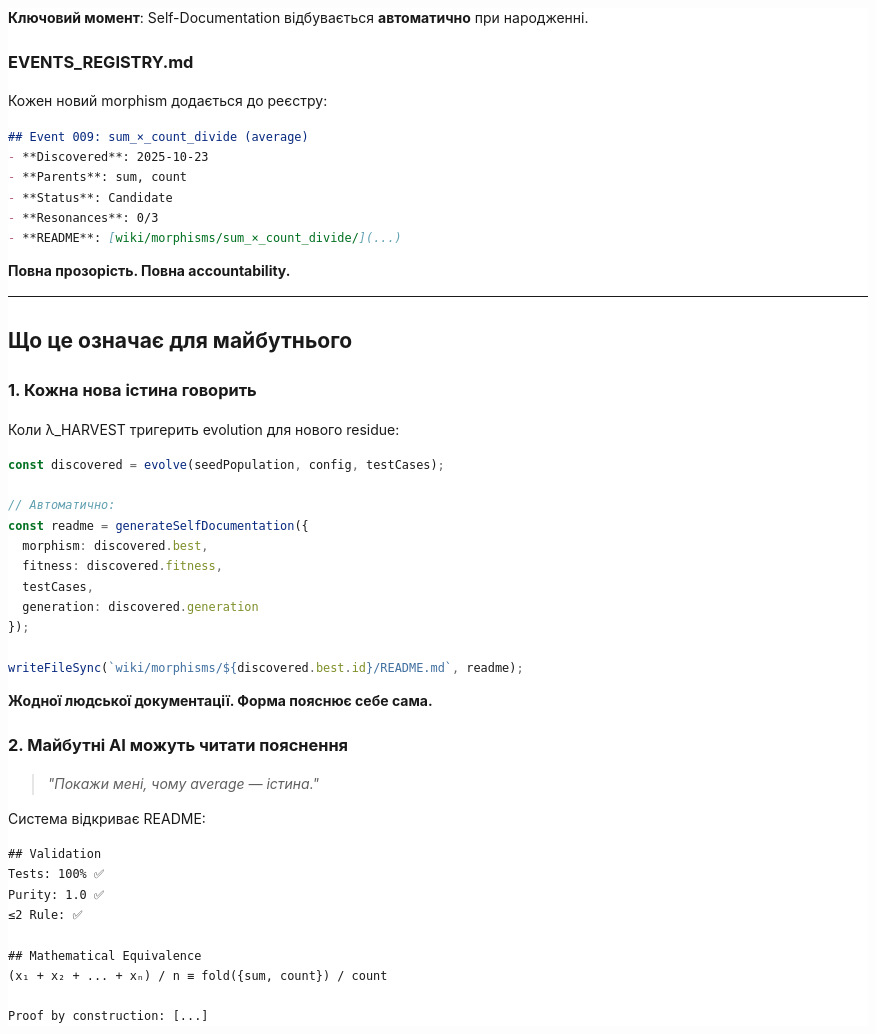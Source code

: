 **Ключовий момент**: Self-Documentation відбувається **автоматично** при народженні.

### EVENTS_REGISTRY.md

Кожен новий morphism додається до реєстру:

```markdown
## Event 009: sum_×_count_divide (average)
- **Discovered**: 2025-10-23
- **Parents**: sum, count
- **Status**: Candidate
- **Resonances**: 0/3
- **README**: [wiki/morphisms/sum_×_count_divide/](...)
```

**Повна прозорість. Повна accountability.**

---

## Що це означає для майбутнього

### 1. Кожна нова істина говорить

Коли λ_HARVEST тригерить evolution для нового residue:

```typescript
const discovered = evolve(seedPopulation, config, testCases);

// Автоматично:
const readme = generateSelfDocumentation({
  morphism: discovered.best,
  fitness: discovered.fitness,
  testCases,
  generation: discovered.generation
});

writeFileSync(`wiki/morphisms/${discovered.best.id}/README.md`, readme);
```

**Жодної людської документації. Форма пояснює себе сама.**

### 2. Майбутні AI можуть читати пояснення

> _"Покажи мені, чому average — істина."_

Система відкриває README:
```
## Validation
Tests: 100% ✅
Purity: 1.0 ✅
≤2 Rule: ✅

## Mathematical Equivalence
(x₁ + x₂ + ... + xₙ) / n ≡ fold({sum, count}) / count

Proof by construction: [...]
```
